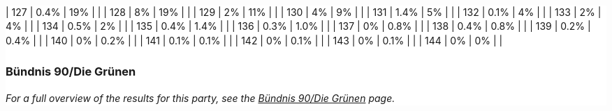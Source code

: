 | 127 | 0.4% | 19% |  |
| 128 | 8% | 19% |  |
| 129 | 2% | 11% |  |
| 130 | 4% | 9% |  |
| 131 | 1.4% | 5% |  |
| 132 | 0.1% | 4% |  |
| 133 | 2% | 4% |  |
| 134 | 0.5% | 2% |  |
| 135 | 0.4% | 1.4% |  |
| 136 | 0.3% | 1.0% |  |
| 137 | 0% | 0.8% |  |
| 138 | 0.4% | 0.8% |  |
| 139 | 0.2% | 0.4% |  |
| 140 | 0% | 0.2% |  |
| 141 | 0.1% | 0.1% |  |
| 142 | 0% | 0.1% |  |
| 143 | 0% | 0.1% |  |
| 144 | 0% | 0% |  |

### Bündnis 90/Die Grünen

*For a full overview of the results for this party, see the [Bündnis 90/Die Grünen](party-bündnis90diegrünen.html) page.*
